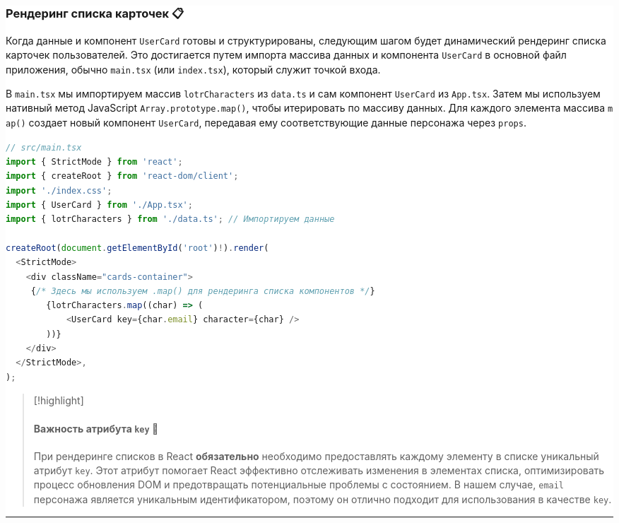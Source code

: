 ### Рендеринг списка карточек 📋

Когда данные и компонент `UserCard` готовы и структурированы, следующим шагом будет динамический рендеринг списка карточек пользователей. Это достигается путем импорта массива данных и компонента `UserCard` в основной файл приложения, обычно `main.tsx` (или `index.tsx`), который служит точкой входа.

В `main.tsx` мы импортируем массив `lotrCharacters` из `data.ts` и сам компонент `UserCard` из `App.tsx`. Затем мы используем нативный метод JavaScript `Array.prototype.map()`, чтобы итерировать по массиву данных. Для каждого элемента массива `map()` создает новый компонент `UserCard`, передавая ему соответствующие данные персонажа через `props`.

```typescript
// src/main.tsx
import { StrictMode } from 'react';
import { createRoot } from 'react-dom/client';
import './index.css';
import { UserCard } from './App.tsx';
import { lotrCharacters } from './data.ts'; // Импортируем данные

createRoot(document.getElementById('root')!).render(
  <StrictMode>
    <div className="cards-container">
     {/* Здесь мы используем .map() для рендеринга списка компонентов */}
        {lotrCharacters.map((char) => (
            <UserCard key={char.email} character={char} />
        ))}
    </div>
  </StrictMode>,
);
```

>[!highlight]
>
>#### Важность атрибута `key` 🔑
>
>При рендеринге списков в React **обязательно** необходимо предоставлять каждому элементу в списке уникальный атрибут `key`. Этот атрибут помогает React эффективно отслеживать изменения в элементах списка, оптимизировать процесс обновления DOM и предотвращать потенциальные проблемы с состоянием. В нашем случае, `email` персонажа является уникальным идентификатором, поэтому он отлично подходит для использования в качестве `key`.

---
